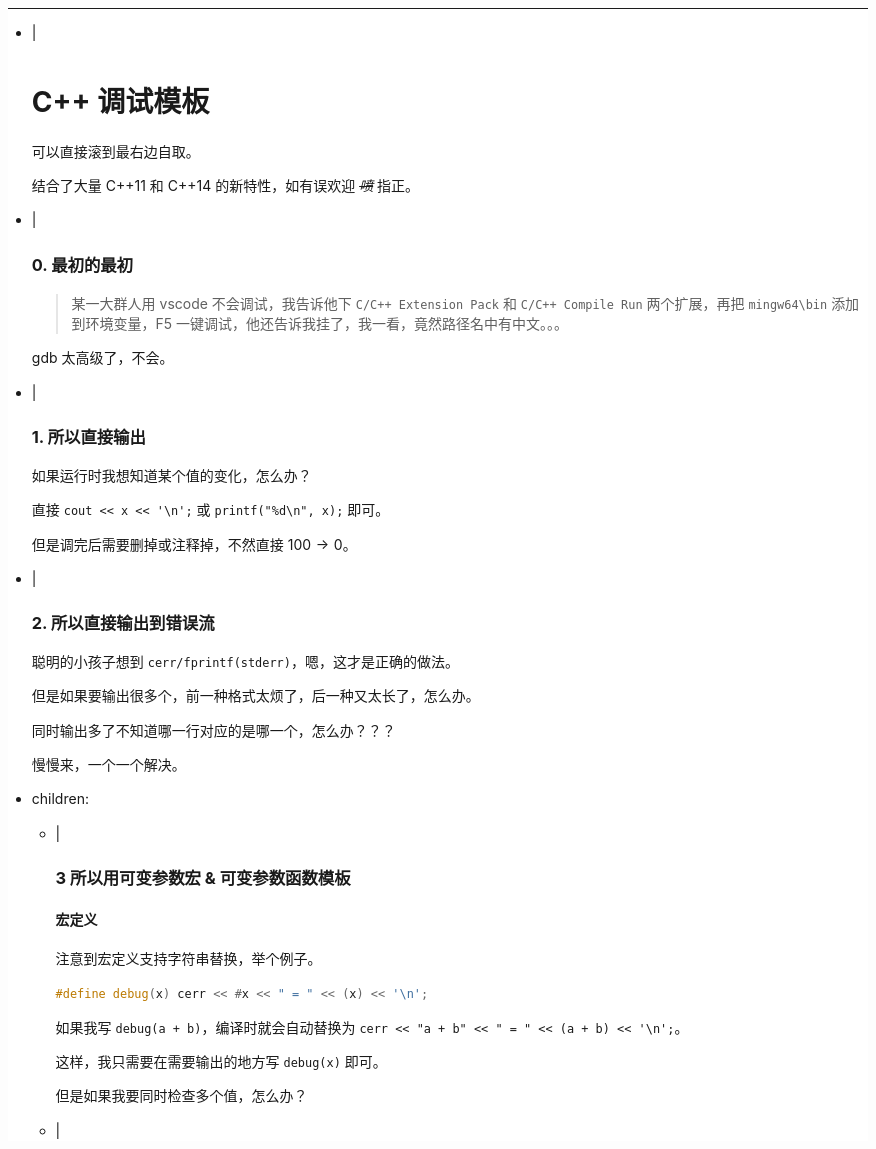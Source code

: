 ---
- |
    # C++ 调试模板

    可以直接滚到最右边自取。

    结合了大量 C++11 和 C++14 的新特性，如有误欢迎 ~~*喷*~~ 指正。

- |
    ### 0. 最初的最初

    > 某一大群人用 vscode 不会调试，我告诉他下 `C/C++ Extension Pack` 和 `C/C++ Compile Run` 两个扩展，再把 `mingw64\bin` 添加到环境变量，F5 一键调试，他还告诉我挂了，我一看，竟然路径名中有中文。。。

    gdb 太高级了，不会。

- |
    ### 1. 所以直接输出

    如果运行时我想知道某个值的变化，怎么办？

    直接 `cout << x << '\n';` 或 `printf("%d\n", x);` 即可。

    但是调完后需要删掉或注释掉，不然直接 $100\to0$。

- |
    ### 2. 所以直接输出到错误流

    聪明的小孩子想到 `cerr/fprintf(stderr)`，嗯，这才是正确的做法。

    但是如果要输出很多个，前一种格式太烦了，后一种又太长了，怎么办。

    同时输出多了不知道哪一行对应的是哪一个，怎么办？？？

    慢慢来，一个一个解决。

- children:
    - |
        ### 3 所以用可变参数宏 & 可变参数函数模板

        #### 宏定义

        注意到宏定义支持字符串替换，举个例子。

        ```cpp
        #define debug(x) cerr << #x << " = " << (x) << '\n';
        ```

        如果我写 `debug(a + b)`，编译时就会自动替换为 `cerr << "a + b" << " = " << (a + b) << '\n';`。

        这样，我只需要在需要输出的地方写 `debug(x)` 即可。

        但是如果我要同时检查多个值，怎么办？

    - |

